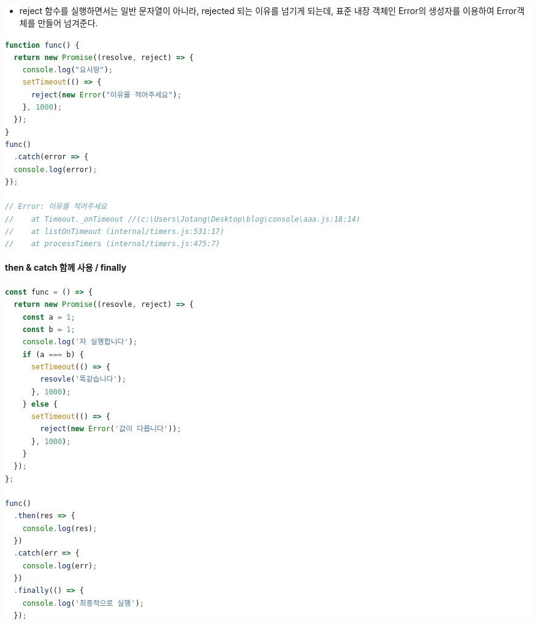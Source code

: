 - reject 함수를 실행하면서는 일반 문자열이 아니라, rejected 되는 이유를 넘기게 되는데, 표준 내장 객체인 Error의 생성자를 이용하여 Error객체를 만들어 넘겨준다.

```js
function func() {
  return new Promise((resolve, reject) => {
    console.log("요시땅");
    setTimeout(() => {
      reject(new Error("이유를 적어주세요");
    }, 1000);
  });
}
func()
  .catch(error => {
  console.log(error);
});

// Error: 이유를 적어주세요
//    at Timeout._onTimeout //(c:\Users\Jotang\Desktop\blog\console\aaa.js:18:14)
//    at listOnTimeout (internal/timers.js:531:17)
//    at processTimers (internal/timers.js:475:7)
```

#### then & catch 함께 사용 / finally

```js
const func = () => {
  return new Promise((resovle, reject) => {
    const a = 1;
    const b = 1;
    console.log('자 실행합니다');
    if (a === b) {
      setTimeout(() => {
        resovle('똑같습니다');
      }, 1000);
    } else {
      setTimeout(() => {
        reject(new Error('값이 다릅니다'));
      }, 1000);
    }
  });
};

func()
  .then(res => {
    console.log(res);
  })
  .catch(err => {
    console.log(err);
  })
  .finally(() => {
    console.log('최종적으로 실행');
  });
```
